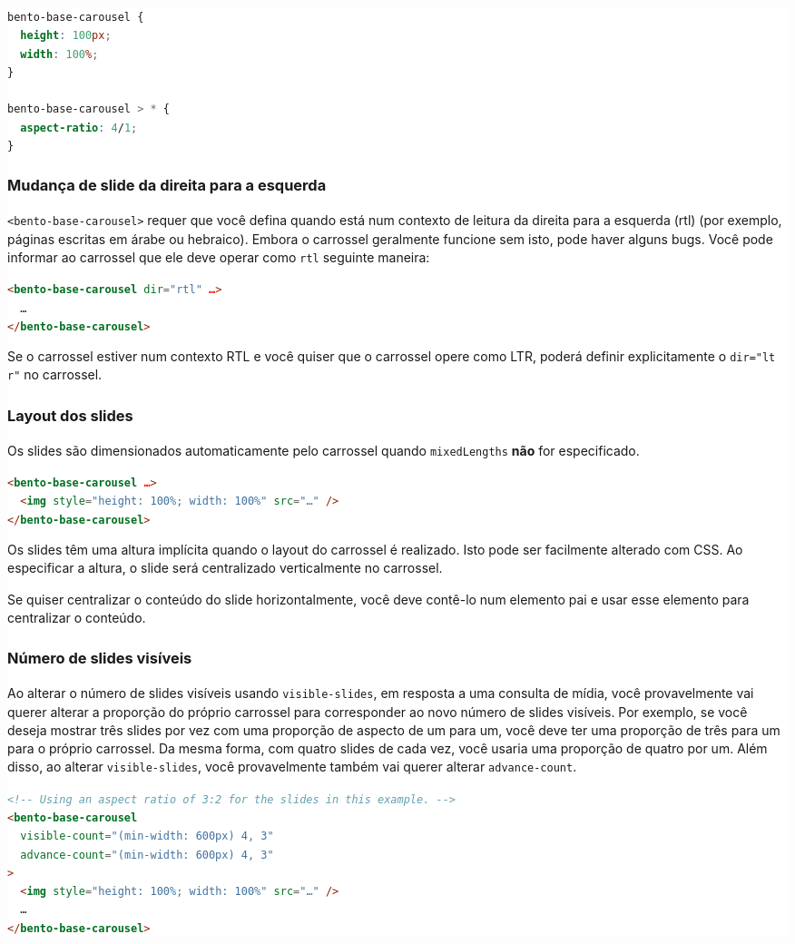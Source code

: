 ```css
bento-base-carousel {
  height: 100px;
  width: 100%;
}

bento-base-carousel > * {
  aspect-ratio: 4/1;
}
```

### Mudança de slide da direita para a esquerda

`<bento-base-carousel>` requer que você defina quando está num contexto de leitura da direita para a esquerda (rtl) (por exemplo, páginas escritas em árabe ou hebraico). Embora o carrossel geralmente funcione sem isto, pode haver alguns bugs. Você pode informar ao carrossel que ele deve operar como `rtl` seguinte maneira:

```html
<bento-base-carousel dir="rtl" …>
  …
</bento-base-carousel>
```

Se o carrossel estiver num contexto RTL e você quiser que o carrossel opere como LTR, poderá definir explicitamente o `dir="ltr"` no carrossel.

### Layout dos slides

Os slides são dimensionados automaticamente pelo carrossel quando <code>mixedLengths</code> <strong>não</strong> for especificado.

```html
<bento-base-carousel …>
  <img style="height: 100%; width: 100%" src="…" />
</bento-base-carousel>
```

Os slides têm uma altura implícita quando o layout do carrossel é realizado. Isto pode ser facilmente alterado com CSS. Ao especificar a altura, o slide será centralizado verticalmente no carrossel.

Se quiser centralizar o conteúdo do slide horizontalmente, você deve contê-lo num elemento pai e usar esse elemento para centralizar o conteúdo.

### Número de slides visíveis

Ao alterar o número de slides visíveis usando `visible-slides`, em resposta a uma consulta de mídia, você provavelmente vai querer alterar a proporção do próprio carrossel para corresponder ao novo número de slides visíveis. Por exemplo, se você deseja mostrar três slides por vez com uma proporção de aspecto de um para um, você deve ter uma proporção de três para um para o próprio carrossel. Da mesma forma, com quatro slides de cada vez, você usaria uma proporção de quatro por um. Além disso, ao alterar `visible-slides`, você provavelmente também vai querer alterar `advance-count`.

```html
<!-- Using an aspect ratio of 3:2 for the slides in this example. -->
<bento-base-carousel
  visible-count="(min-width: 600px) 4, 3"
  advance-count="(min-width: 600px) 4, 3"
>
  <img style="height: 100%; width: 100%" src="…" />
  …
</bento-base-carousel>
```
